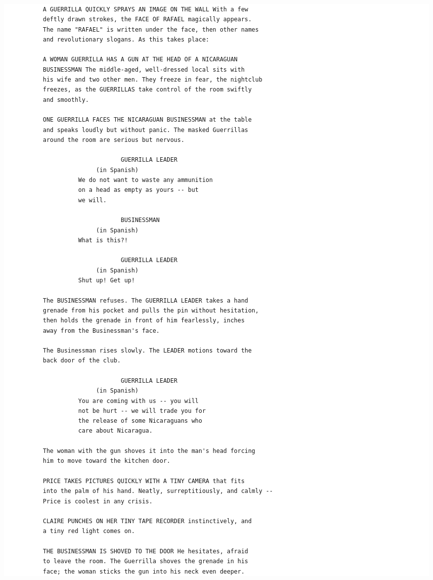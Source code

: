                A GUERRILLA QUICKLY SPRAYS AN IMAGE ON THE WALL With a few 
               deftly drawn strokes, the FACE OF RAFAEL magically appears. 
               The name "RAFAEL" is written under the face, then other names 
               and revolutionary slogans. As this takes place:

               A WOMAN GUERRILLA HAS A GUN AT THE HEAD OF A NICARAGUAN 
               BUSINESSMAN The middle-aged, well-dressed local sits with 
               his wife and two other men. They freeze in fear, the nightclub 
               freezes, as the GUERRILLAS take control of the room swiftly 
               and smoothly.

               ONE GUERRILLA FACES THE NICARAGUAN BUSINESSMAN at the table 
               and speaks loudly but without panic. The masked Guerrillas 
               around the room are serious but nervous.

                                     GUERRILLA LEADER
                              (in Spanish)
                         We do not want to waste any ammunition 
                         on a head as empty as yours -- but 
                         we will.

                                     BUSINESSMAN
                              (in Spanish)
                         What is this?!

                                     GUERRILLA LEADER
                              (in Spanish)
                         Shut up! Get up!

               The BUSINESSMAN refuses. The GUERRILLA LEADER takes a hand 
               grenade from his pocket and pulls the pin without hesitation, 
               then holds the grenade in front of him fearlessly, inches 
               away from the Businessman's face.

               The Businessman rises slowly. The LEADER motions toward the 
               back door of the club.

                                     GUERRILLA LEADER
                              (in Spanish)
                         You are coming with us -- you will 
                         not be hurt -- we will trade you for 
                         the release of some Nicaraguans who 
                         care about Nicaragua.

               The woman with the gun shoves it into the man's head forcing 
               him to move toward the kitchen door.

               PRICE TAKES PICTURES QUICKLY WITH A TINY CAMERA that fits 
               into the palm of his hand. Neatly, surreptitiously, and calmly -- 
               Price is coolest in any crisis.

               CLAIRE PUNCHES ON HER TINY TAPE RECORDER instinctively, and 
               a tiny red light comes on.

               THE BUSINESSMAN IS SHOVED TO THE DOOR He hesitates, afraid 
               to leave the room. The Guerrilla shoves the grenade in his 
               face; the woman sticks the gun into his neck even deeper.
